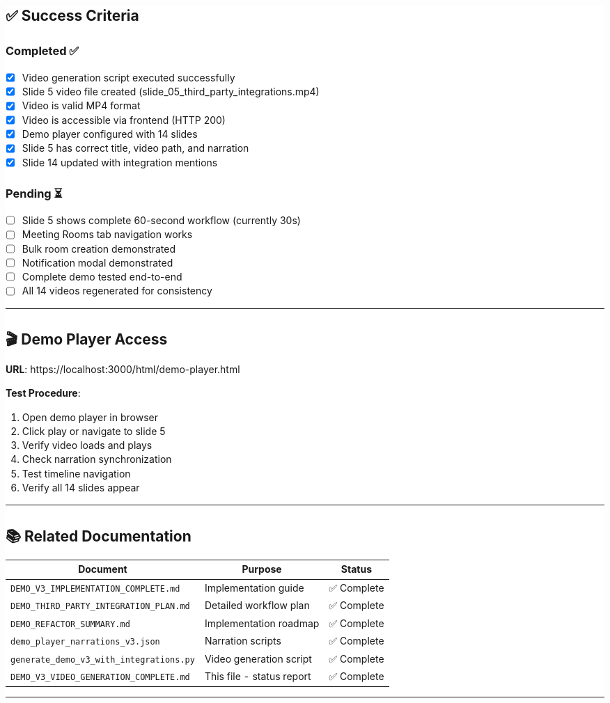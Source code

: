 ## ✅ Success Criteria

### Completed ✅
- [x] Video generation script executed successfully
- [x] Slide 5 video file created (slide_05_third_party_integrations.mp4)
- [x] Video is valid MP4 format
- [x] Video is accessible via frontend (HTTP 200)
- [x] Demo player configured with 14 slides
- [x] Slide 5 has correct title, video path, and narration
- [x] Slide 14 updated with integration mentions

### Pending ⏳
- [ ] Slide 5 shows complete 60-second workflow (currently 30s)
- [ ] Meeting Rooms tab navigation works
- [ ] Bulk room creation demonstrated
- [ ] Notification modal demonstrated
- [ ] Complete demo tested end-to-end
- [ ] All 14 videos regenerated for consistency

---

## 🎬 Demo Player Access

**URL**: https://localhost:3000/html/demo-player.html

**Test Procedure**:
1. Open demo player in browser
2. Click play or navigate to slide 5
3. Verify video loads and plays
4. Check narration synchronization
5. Test timeline navigation
6. Verify all 14 slides appear

---

## 📚 Related Documentation

| Document | Purpose | Status |
|----------|---------|--------|
| `DEMO_V3_IMPLEMENTATION_COMPLETE.md` | Implementation guide | ✅ Complete |
| `DEMO_THIRD_PARTY_INTEGRATION_PLAN.md` | Detailed workflow plan | ✅ Complete |
| `DEMO_REFACTOR_SUMMARY.md` | Implementation roadmap | ✅ Complete |
| `demo_player_narrations_v3.json` | Narration scripts | ✅ Complete |
| `generate_demo_v3_with_integrations.py` | Video generation script | ✅ Complete |
| `DEMO_V3_VIDEO_GENERATION_COMPLETE.md` | This file - status report | ✅ Complete |

---